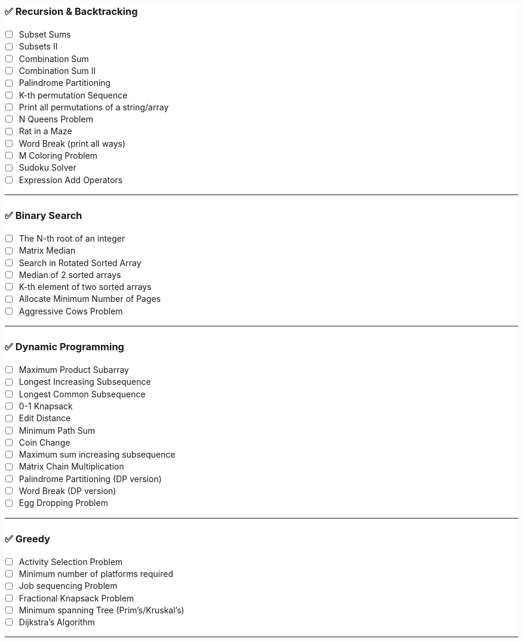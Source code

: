 
### ✅ Recursion & Backtracking
- [ ] Subset Sums  
- [ ] Subsets II  
- [ ] Combination Sum  
- [ ] Combination Sum II  
- [ ] Palindrome Partitioning  
- [ ] K-th permutation Sequence  
- [ ] Print all permutations of a string/array  
- [ ] N Queens Problem  
- [ ] Rat in a Maze  
- [ ] Word Break (print all ways)  
- [ ] M Coloring Problem  
- [ ] Sudoku Solver  
- [ ] Expression Add Operators  

---

### ✅ Binary Search
- [ ] The N-th root of an integer  
- [ ] Matrix Median  
- [ ] Search in Rotated Sorted Array  
- [ ] Median of 2 sorted arrays  
- [ ] K-th element of two sorted arrays  
- [ ] Allocate Minimum Number of Pages  
- [ ] Aggressive Cows Problem  

---

### ✅ Dynamic Programming
- [ ] Maximum Product Subarray  
- [ ] Longest Increasing Subsequence  
- [ ] Longest Common Subsequence  
- [ ] 0-1 Knapsack  
- [ ] Edit Distance  
- [ ] Minimum Path Sum  
- [ ] Coin Change  
- [ ] Maximum sum increasing subsequence  
- [ ] Matrix Chain Multiplication  
- [ ] Palindrome Partitioning (DP version)  
- [ ] Word Break (DP version)  
- [ ] Egg Dropping Problem  

---

### ✅ Greedy
- [ ] Activity Selection Problem  
- [ ] Minimum number of platforms required  
- [ ] Job sequencing Problem  
- [ ] Fractional Knapsack Problem  
- [ ] Minimum spanning Tree (Prim’s/Kruskal’s)  
- [ ] Dijkstra’s Algorithm  

---